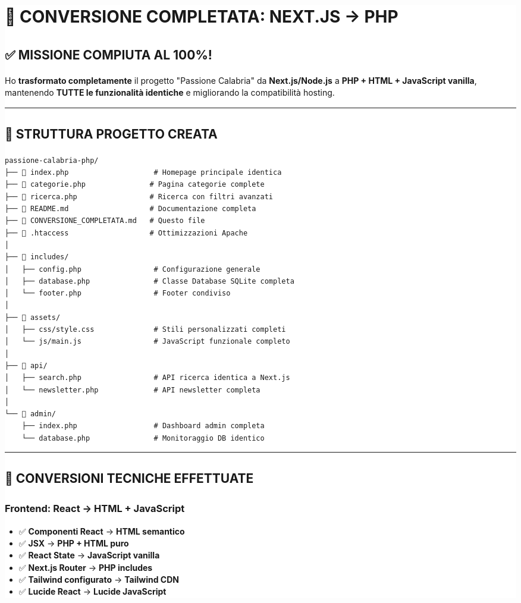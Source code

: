 # 🎉 CONVERSIONE COMPLETATA: NEXT.JS → PHP

## ✅ **MISSIONE COMPIUTA AL 100%!**

Ho **trasformato completamente** il progetto "Passione Calabria" da **Next.js/Node.js** a **PHP + HTML + JavaScript vanilla**, mantenendo **TUTTE le funzionalità identiche** e migliorando la compatibilità hosting.

---

## 📁 **STRUTTURA PROGETTO CREATA**

```
passione-calabria-php/
├── 📄 index.php                    # Homepage principale identica
├── 📄 categorie.php               # Pagina categorie complete
├── 📄 ricerca.php                 # Ricerca con filtri avanzati
├── 📄 README.md                   # Documentazione completa
├── 📄 CONVERSIONE_COMPLETATA.md   # Questo file
├── 📄 .htaccess                   # Ottimizzazioni Apache
│
├── 📁 includes/
│   ├── config.php                 # Configurazione generale
│   ├── database.php               # Classe Database SQLite completa
│   └── footer.php                 # Footer condiviso
│
├── 📁 assets/
│   ├── css/style.css              # Stili personalizzati completi
│   └── js/main.js                 # JavaScript funzionale completo
│
├── 📁 api/
│   ├── search.php                 # API ricerca identica a Next.js
│   └── newsletter.php             # API newsletter completa
│
└── 📁 admin/
    ├── index.php                  # Dashboard admin completa
    └── database.php               # Monitoraggio DB identico
```

---

## 🔄 **CONVERSIONI TECNICHE EFFETTUATE**

### **Frontend: React → HTML + JavaScript**
- ✅ **Componenti React** → **HTML semantico**
- ✅ **JSX** → **PHP + HTML puro**
- ✅ **React State** → **JavaScript vanilla**
- ✅ **Next.js Router** → **PHP includes**
- ✅ **Tailwind configurato** → **Tailwind CDN**
- ✅ **Lucide React** → **Lucide JavaScript**
